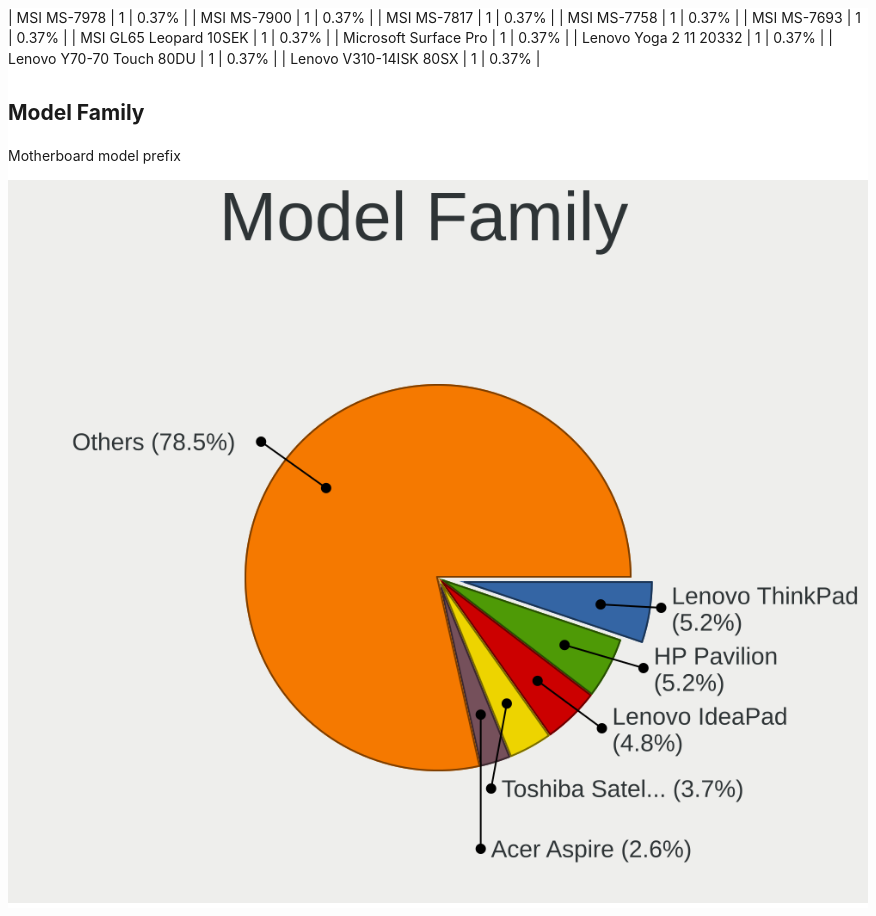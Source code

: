 | MSI MS-7978                                           | 1         | 0.37%   |
| MSI MS-7900                                           | 1         | 0.37%   |
| MSI MS-7817                                           | 1         | 0.37%   |
| MSI MS-7758                                           | 1         | 0.37%   |
| MSI MS-7693                                           | 1         | 0.37%   |
| MSI GL65 Leopard 10SEK                                | 1         | 0.37%   |
| Microsoft Surface Pro                                 | 1         | 0.37%   |
| Lenovo Yoga 2 11 20332                                | 1         | 0.37%   |
| Lenovo Y70-70 Touch 80DU                              | 1         | 0.37%   |
| Lenovo V310-14ISK 80SX                                | 1         | 0.37%   |

Model Family
------------

Motherboard model prefix

![Model Family](./All/images/pie_chart/node_model_family.svg)
